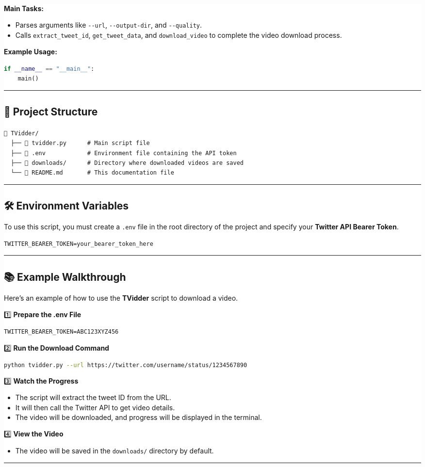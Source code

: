 **Main Tasks:**  
- Parses arguments like `--url`, `--output-dir`, and `--quality`.  
- Calls `extract_tweet_id`, `get_tweet_data`, and `download_video` to complete the video download process.  

**Example Usage:**  
```python
if __name__ == "__main__":
    main()
```

---

## 📂 **Project Structure**
```
📁 TVidder/
  ├── 📄 tvidder.py      # Main script file
  ├── 📄 .env            # Environment file containing the API token
  ├── 📂 downloads/      # Directory where downloaded videos are saved
  └── 📄 README.md       # This documentation file
```

---

## 🛠️ **Environment Variables**
To use this script, you must create a `.env` file in the root directory of the project and specify your **Twitter API Bearer Token**.  
```
TWITTER_BEARER_TOKEN=your_bearer_token_here
```

---

## 📚 **Example Walkthrough**
Here’s an example of how to use the **TVidder** script to download a video.  

1️⃣ **Prepare the .env File**
```
TWITTER_BEARER_TOKEN=ABC123XYZ456
```

2️⃣ **Run the Download Command**
```bash
python tvidder.py --url https://twitter.com/username/status/1234567890
```

3️⃣ **Watch the Progress**
- The script will extract the tweet ID from the URL.  
- It will then call the Twitter API to get video details.  
- The video will be downloaded, and progress will be displayed in the terminal.  

4️⃣ **View the Video**
- The video will be saved in the `downloads/` directory by default.  

---
